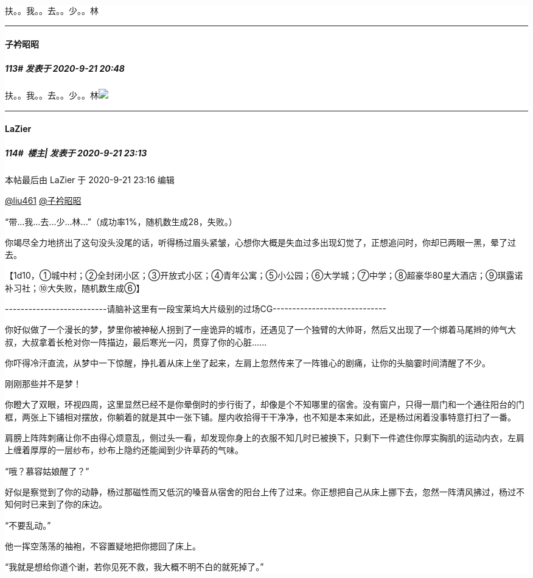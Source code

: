 


扶。。我。。去。。少。。林







-----

####  子衿昭昭  
##### 113#       发表于 2020-9-21 20:48




扶。。我。。去。。少。。林<img src="https://static.saraba1st.com/image/smiley/face2017/037.png" referrerpolicy="no-referrer">







-----

####  LaZier  
##### 114#         楼主| 发表于 2020-9-21 23:13



 本帖最后由 LaZier 于 2020-9-21 23:16 编辑 

[@liu461](https://bbs.saraba1st.com/2b/home.php?mod=space&amp;uid=492936) [@子衿昭昭](https://bbs.saraba1st.com/2b/home.php?mod=space&amp;uid=101064) 

“带...我...去...少...林...”（成功率1%，随机数生成28，失败。）

你竭尽全力地挤出了这句没头没尾的话，听得杨过眉头紧皱，心想你大概是失血过多出现幻觉了，正想追问时，你却已两眼一黑，晕了过去。

【1d10，①城中村；②全封闭小区；③开放式小区；④青年公寓；⑤小公园；⑥大学城；⑦中学；⑧超豪华80星大酒店；⑨琪露诺补习社；⑩大失败，随机数生成⑥】

--------------------------请脑补这里有一段宝莱坞大片级别的过场CG-----------------------------

你好似做了一个漫长的梦，梦里你被神秘人拐到了一座诡异的城市，还遇见了一个独臂的大帅哥，然后又出现了一个绑着马尾辫的帅气大叔，大叔拿着长枪对你一阵描边，最后寒光一闪，贯穿了你的心脏......

你吓得冷汗直流，从梦中一下惊醒，挣扎着从床上坐了起来，左肩上忽然传来了一阵锥心的剧痛，让你的头脑霎时间清醒了不少。

刚刚那些并不是梦！

你瞪大了双眼，环视四周，这里显然已经不是你晕倒时的步行街了，却像是个不知哪里的宿舍。没有窗户，只得一扇门和一个通往阳台的门框，两张上下铺相对摆放，你躺着的就是其中一张下铺。屋内收拾得干干净净，也不知是本来如此，还是杨过闲着没事特意打扫了一番。

肩膀上阵阵刺痛让你不由得心烦意乱，侧过头一看，却发现你身上的衣服不知几时已被换下，只剩下一件遮住你厚实胸肌的运动内衣，左肩上缠着厚厚的一层纱布，纱布上隐约还能闻到少许草药的气味。

“哦？慕容姑娘醒了？”

好似是察觉到了你的动静，杨过那磁性而又低沉的嗓音从宿舍的阳台上传了过来。你正想把自己从床上挪下去，忽然一阵清风拂过，杨过不知何时已来到了你的床边。

“不要乱动。”

他一挥空荡荡的袖袍，不容置疑地把你摁回了床上。

“我就是想给你道个谢，若你见死不救，我大概不明不白的就死掉了。”
